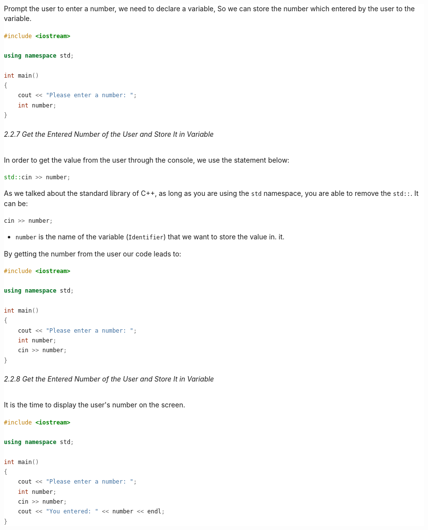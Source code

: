 Prompt the user to enter a number, we need to declare a variable, 
So we can store the number which entered by the user to the variable.

```cpp
#include <iostream>

using namespace std;

int main()
{
    cout << "Please enter a number: ";
    int number;
}
```


###### 2.2.7 Get the Entered Number of the User and Store It in Variable

In order to get the value from the user through the console, we use the statement below:

```cpp
std::cin >> number;
```

As we talked about the standard library of C++, 
as long as you are using the `std` namespace, you are able to remove the `std::`.
It can be:

```cpp
cin >> number;
```

- `number` is the name of the variable (`Identifier`) that we want to store the value in. it.

By getting the number from the user our code leads to:

```cpp
#include <iostream>

using namespace std;

int main()
{
    cout << "Please enter a number: ";
    int number;
    cin >> number;
}
```


###### 2.2.8 Get the Entered Number of the User and Store It in Variable

It is the time to display the user's number on the screen.

```cpp
#include <iostream>

using namespace std;

int main()
{
    cout << "Please enter a number: ";
    int number;
    cin >> number;
    cout << "You entered: " << number << endl;
}
```

